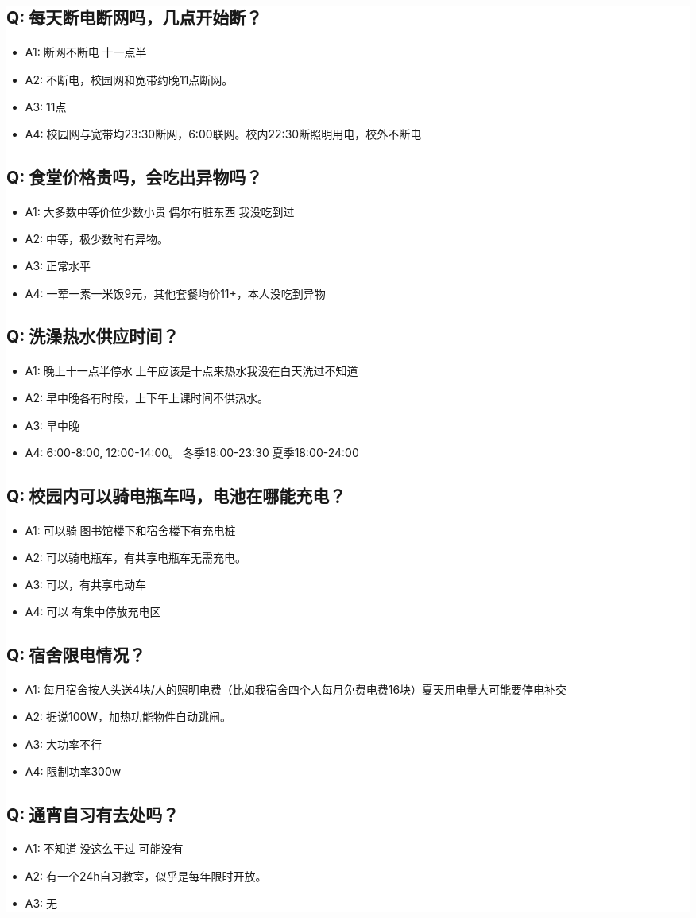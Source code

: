 ## Q: 每天断电断网吗，几点开始断？

- A1: 断网不断电 十一点半

- A2: 不断电，校园网和宽带约晚11点断网。

- A3: 11点

- A4: 校园网与宽带均23:30断网，6:00联网。校内22:30断照明用电，校外不断电

## Q: 食堂价格贵吗，会吃出异物吗？

- A1: 大多数中等价位少数小贵 偶尔有脏东西 我没吃到过

- A2: 中等，极少数时有异物。

- A3: 正常水平

- A4: 一荤一素一米饭9元，其他套餐均价11+，本人没吃到异物

## Q: 洗澡热水供应时间？

- A1: 晚上十一点半停水 上午应该是十点来热水我没在白天洗过不知道

- A2: 早中晚各有时段，上下午上课时间不供热水。

- A3: 早中晚

- A4: 6:00-8:00, 12:00-14:00。 冬季18:00-23:30 夏季18:00-24:00

## Q: 校园内可以骑电瓶车吗，电池在哪能充电？

- A1: 可以骑 图书馆楼下和宿舍楼下有充电桩

- A2: 可以骑电瓶车，有共享电瓶车无需充电。

- A3: 可以，有共享电动车

- A4: 可以 有集中停放充电区

## Q: 宿舍限电情况？

- A1: 每月宿舍按人头送4块/人的照明电费（比如我宿舍四个人每月免费电费16块）夏天用电量大可能要停电补交

- A2: 据说100W，加热功能物件自动跳闸。

- A3: 大功率不行

- A4: 限制功率300w

## Q: 通宵自习有去处吗？

- A1: 不知道 没这么干过 可能没有

- A2: 有一个24h自习教室，似乎是每年限时开放。

- A3: 无
